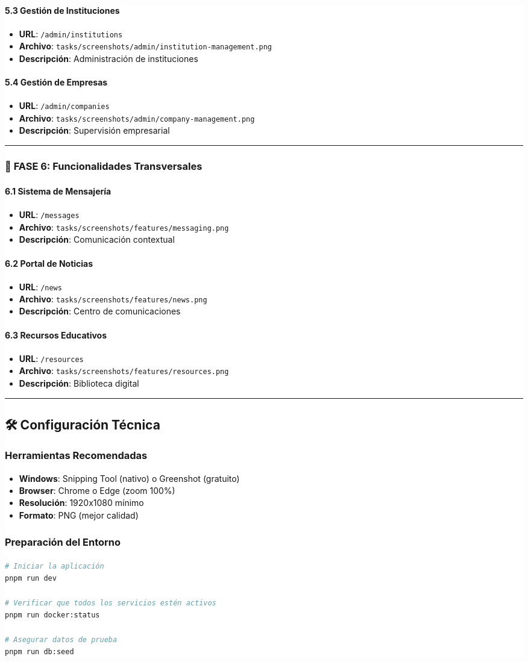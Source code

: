 #### 5.3 Gestión de Instituciones
- **URL**: `/admin/institutions`
- **Archivo**: `tasks/screenshots/admin/institution-management.png`
- **Descripción**: Administración de instituciones

#### 5.4 Gestión de Empresas
- **URL**: `/admin/companies`
- **Archivo**: `tasks/screenshots/admin/company-management.png`
- **Descripción**: Supervisión empresarial

---

### 🌟 **FASE 6: Funcionalidades Transversales**

#### 6.1 Sistema de Mensajería
- **URL**: `/messages`
- **Archivo**: `tasks/screenshots/features/messaging.png`
- **Descripción**: Comunicación contextual

#### 6.2 Portal de Noticias
- **URL**: `/news`
- **Archivo**: `tasks/screenshots/features/news.png`
- **Descripción**: Centro de comunicaciones

#### 6.3 Recursos Educativos
- **URL**: `/resources`
- **Archivo**: `tasks/screenshots/features/resources.png`
- **Descripción**: Biblioteca digital

---

## 🛠️ Configuración Técnica

### Herramientas Recomendadas
- **Windows**: Snipping Tool (nativo) o Greenshot (gratuito)
- **Browser**: Chrome o Edge (zoom 100%)
- **Resolución**: 1920x1080 mínimo
- **Formato**: PNG (mejor calidad)

### Preparación del Entorno
```bash
# Iniciar la aplicación
pnpm run dev

# Verificar que todos los servicios estén activos
pnpm run docker:status

# Asegurar datos de prueba
pnpm run db:seed
```

